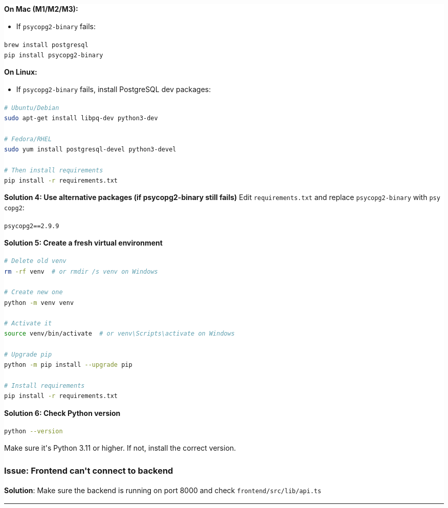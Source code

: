 **On Mac (M1/M2/M3):**
- If `psycopg2-binary` fails:
```bash
brew install postgresql
pip install psycopg2-binary
```

**On Linux:**
- If `psycopg2-binary` fails, install PostgreSQL dev packages:
```bash
# Ubuntu/Debian
sudo apt-get install libpq-dev python3-dev

# Fedora/RHEL
sudo yum install postgresql-devel python3-devel

# Then install requirements
pip install -r requirements.txt
```

**Solution 4: Use alternative packages (if psycopg2-binary still fails)**
Edit `requirements.txt` and replace `psycopg2-binary` with `psycopg2`:
```
psycopg2==2.9.9
```

**Solution 5: Create a fresh virtual environment**
```bash
# Delete old venv
rm -rf venv  # or rmdir /s venv on Windows

# Create new one
python -m venv venv

# Activate it
source venv/bin/activate  # or venv\Scripts\activate on Windows

# Upgrade pip
python -m pip install --upgrade pip

# Install requirements
pip install -r requirements.txt
```

**Solution 6: Check Python version**
```bash
python --version
```
Make sure it's Python 3.11 or higher. If not, install the correct version.

### Issue: Frontend can't connect to backend
**Solution**: Make sure the backend is running on port 8000 and check `frontend/src/lib/api.ts`

---
